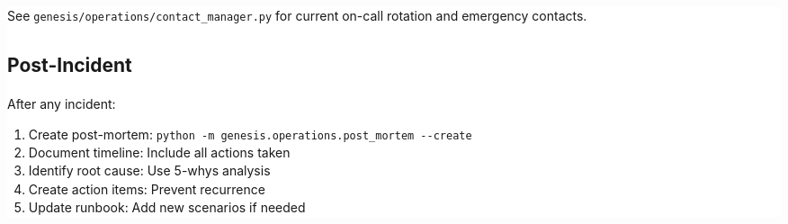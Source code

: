 See `genesis/operations/contact_manager.py` for current on-call rotation and emergency contacts.

## Post-Incident

After any incident:
1. Create post-mortem: `python -m genesis.operations.post_mortem --create`
2. Document timeline: Include all actions taken
3. Identify root cause: Use 5-whys analysis
4. Create action items: Prevent recurrence
5. Update runbook: Add new scenarios if needed